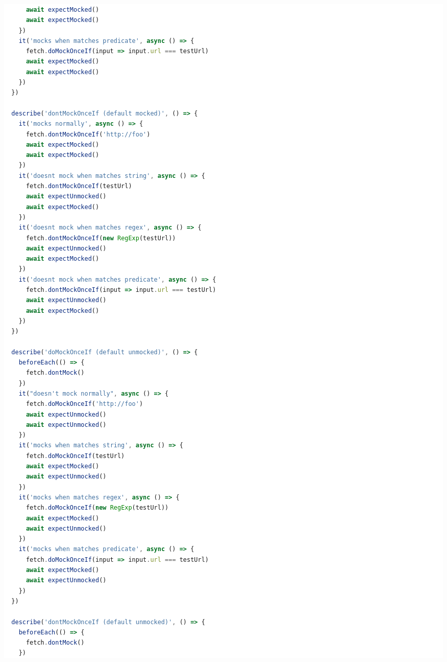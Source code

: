 ```js
      await expectMocked()
      await expectMocked()
    })
    it('mocks when matches predicate', async () => {
      fetch.doMockOnceIf(input => input.url === testUrl)
      await expectMocked()
      await expectMocked()
    })
  })

  describe('dontMockOnceIf (default mocked)', () => {
    it('mocks normally', async () => {
      fetch.dontMockOnceIf('http://foo')
      await expectMocked()
      await expectMocked()
    })
    it('doesnt mock when matches string', async () => {
      fetch.dontMockOnceIf(testUrl)
      await expectUnmocked()
      await expectMocked()
    })
    it('doesnt mock when matches regex', async () => {
      fetch.dontMockOnceIf(new RegExp(testUrl))
      await expectUnmocked()
      await expectMocked()
    })
    it('doesnt mock when matches predicate', async () => {
      fetch.dontMockOnceIf(input => input.url === testUrl)
      await expectUnmocked()
      await expectMocked()
    })
  })

  describe('doMockOnceIf (default unmocked)', () => {
    beforeEach(() => {
      fetch.dontMock()
    })
    it("doesn't mock normally", async () => {
      fetch.doMockOnceIf('http://foo')
      await expectUnmocked()
      await expectUnmocked()
    })
    it('mocks when matches string', async () => {
      fetch.doMockOnceIf(testUrl)
      await expectMocked()
      await expectUnmocked()
    })
    it('mocks when matches regex', async () => {
      fetch.doMockOnceIf(new RegExp(testUrl))
      await expectMocked()
      await expectUnmocked()
    })
    it('mocks when matches predicate', async () => {
      fetch.doMockOnceIf(input => input.url === testUrl)
      await expectMocked()
      await expectUnmocked()
    })
  })

  describe('dontMockOnceIf (default unmocked)', () => {
    beforeEach(() => {
      fetch.dontMock()
    })
```